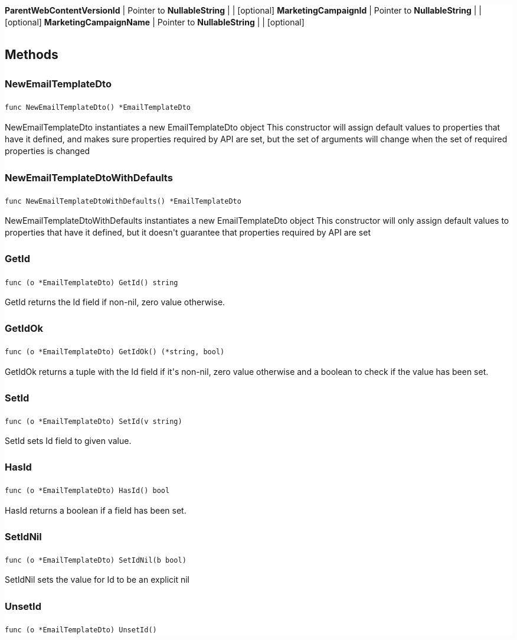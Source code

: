 **ParentWebContentVersionId** | Pointer to **NullableString** |  | [optional] 
**MarketingCampaignId** | Pointer to **NullableString** |  | [optional] 
**MarketingCampaignName** | Pointer to **NullableString** |  | [optional] 

## Methods

### NewEmailTemplateDto

`func NewEmailTemplateDto() *EmailTemplateDto`

NewEmailTemplateDto instantiates a new EmailTemplateDto object
This constructor will assign default values to properties that have it defined,
and makes sure properties required by API are set, but the set of arguments
will change when the set of required properties is changed

### NewEmailTemplateDtoWithDefaults

`func NewEmailTemplateDtoWithDefaults() *EmailTemplateDto`

NewEmailTemplateDtoWithDefaults instantiates a new EmailTemplateDto object
This constructor will only assign default values to properties that have it defined,
but it doesn't guarantee that properties required by API are set

### GetId

`func (o *EmailTemplateDto) GetId() string`

GetId returns the Id field if non-nil, zero value otherwise.

### GetIdOk

`func (o *EmailTemplateDto) GetIdOk() (*string, bool)`

GetIdOk returns a tuple with the Id field if it's non-nil, zero value otherwise
and a boolean to check if the value has been set.

### SetId

`func (o *EmailTemplateDto) SetId(v string)`

SetId sets Id field to given value.

### HasId

`func (o *EmailTemplateDto) HasId() bool`

HasId returns a boolean if a field has been set.

### SetIdNil

`func (o *EmailTemplateDto) SetIdNil(b bool)`

 SetIdNil sets the value for Id to be an explicit nil

### UnsetId
`func (o *EmailTemplateDto) UnsetId()`
